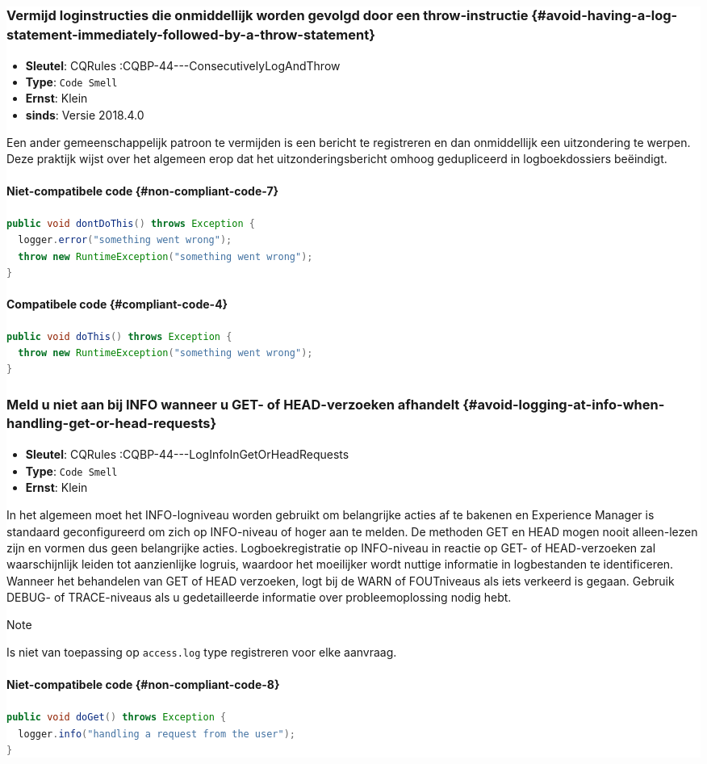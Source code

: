 ### Vermijd loginstructies die onmiddellijk worden gevolgd door een throw-instructie {#avoid-having-a-log-statement-immediately-followed-by-a-throw-statement}

* **Sleutel**: CQRules :CQBP-44---ConsecutivelyLogAndThrow
* **Type**: `Code Smell`
* **Ernst**: Klein
* **sinds**: Versie 2018.4.0

Een ander gemeenschappelijk patroon te vermijden is een bericht te registreren en dan onmiddellijk een uitzondering te werpen. Deze praktijk wijst over het algemeen erop dat het uitzonderingsbericht omhoog gedupliceerd in logboekdossiers beëindigt.

#### Niet-compatibele code {#non-compliant-code-7}

```java
public void dontDoThis() throws Exception {
  logger.error("something went wrong");
  throw new RuntimeException("something went wrong");
}
```

#### Compatibele code {#compliant-code-4}

```java
public void doThis() throws Exception {
  throw new RuntimeException("something went wrong");
}
```

### Meld u niet aan bij INFO wanneer u GET- of HEAD-verzoeken afhandelt {#avoid-logging-at-info-when-handling-get-or-head-requests}

* **Sleutel**: CQRules :CQBP-44---LogInfoInGetOrHeadRequests
* **Type**: `Code Smell`
* **Ernst**: Klein

In het algemeen moet het INFO-logniveau worden gebruikt om belangrijke acties af te bakenen en Experience Manager is standaard geconfigureerd om zich op INFO-niveau of hoger aan te melden. De methoden GET en HEAD mogen nooit alleen-lezen zijn en vormen dus geen belangrijke acties. Logboekregistratie op INFO-niveau in reactie op GET- of HEAD-verzoeken zal waarschijnlijk leiden tot aanzienlijke logruis, waardoor het moeilijker wordt nuttige informatie in logbestanden te identificeren. Wanneer het behandelen van GET of HEAD verzoeken, logt bij de WARN of FOUTniveaus als iets verkeerd is gegaan. Gebruik DEBUG- of TRACE-niveaus als u gedetailleerde informatie over probleemoplossing nodig hebt.

>[!NOTE]
>
>Is niet van toepassing op `access.log` type registreren voor elke aanvraag.

#### Niet-compatibele code {#non-compliant-code-8}

```java
public void doGet() throws Exception {
  logger.info("handling a request from the user");
}
```
